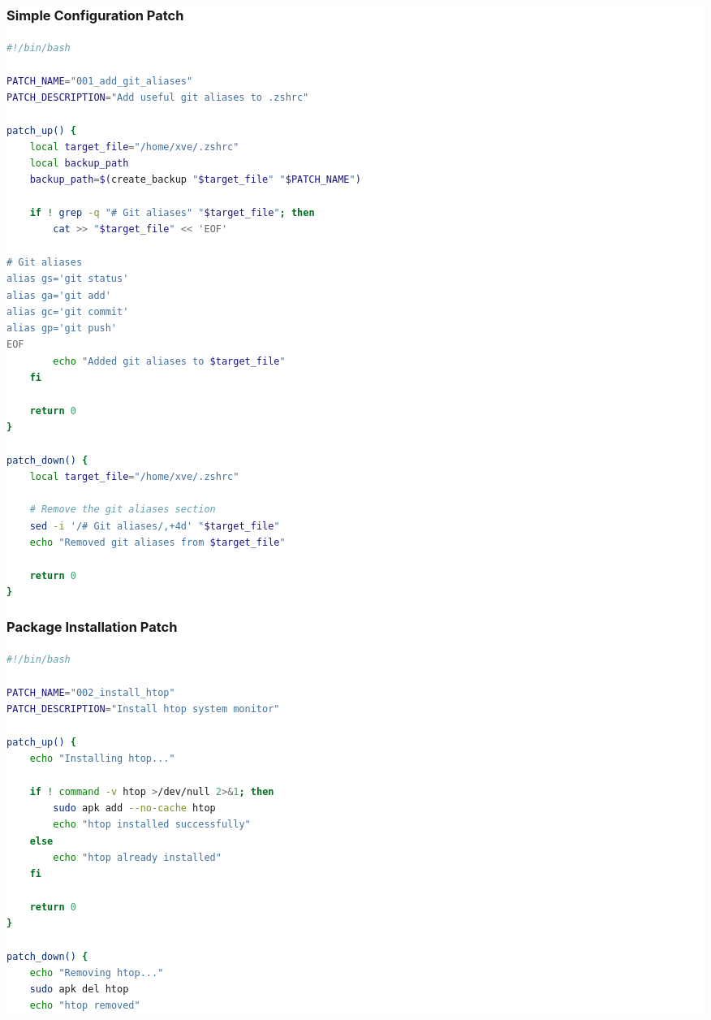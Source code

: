 ### Simple Configuration Patch

```bash
#!/bin/bash

PATCH_NAME="001_add_git_aliases"
PATCH_DESCRIPTION="Add useful git aliases to .zshrc"

patch_up() {
    local target_file="/home/xve/.zshrc"
    local backup_path
    backup_path=$(create_backup "$target_file" "$PATCH_NAME")

    if ! grep -q "# Git aliases" "$target_file"; then
        cat >> "$target_file" << 'EOF'

# Git aliases
alias gs='git status'
alias ga='git add'
alias gc='git commit'
alias gp='git push'
EOF
        echo "Added git aliases to $target_file"
    fi

    return 0
}

patch_down() {
    local target_file="/home/xve/.zshrc"

    # Remove the git aliases section
    sed -i '/# Git aliases/,+4d' "$target_file"
    echo "Removed git aliases from $target_file"

    return 0
}
```

### Package Installation Patch

```bash
#!/bin/bash

PATCH_NAME="002_install_htop"
PATCH_DESCRIPTION="Install htop system monitor"

patch_up() {
    echo "Installing htop..."

    if ! command -v htop >/dev/null 2>&1; then
        sudo apk add --no-cache htop
        echo "htop installed successfully"
    else
        echo "htop already installed"
    fi

    return 0
}

patch_down() {
    echo "Removing htop..."
    sudo apk del htop
    echo "htop removed"
```